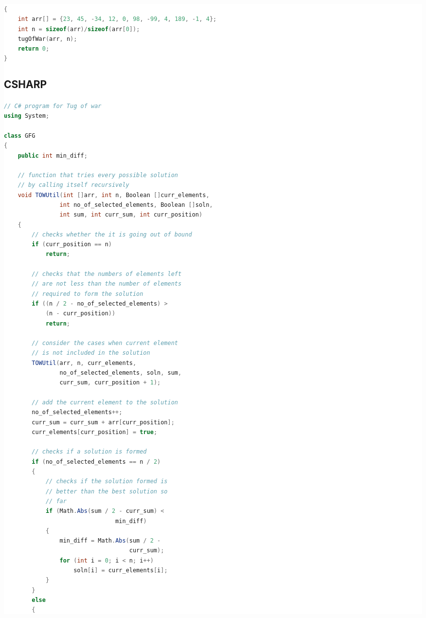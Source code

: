 ```cpp
{
	int arr[] = {23, 45, -34, 12, 0, 98, -99, 4, 189, -1, 4};
	int n = sizeof(arr)/sizeof(arr[0]);
	tugOfWar(arr, n);
	return 0;
}
```

## CSHARP

```c#
// C# program for Tug of war
using System;

class GFG
{
	public int min_diff;
	
	// function that tries every possible solution
	// by calling itself recursively
	void TOWUtil(int []arr, int n, Boolean []curr_elements,
				int no_of_selected_elements, Boolean []soln,
				int sum, int curr_sum, int curr_position)
	{
		// checks whether the it is going out of bound
		if (curr_position == n)
			return;

		// checks that the numbers of elements left
		// are not less than the number of elements
		// required to form the solution
		if ((n / 2 - no_of_selected_elements) >
			(n - curr_position))
			return;

		// consider the cases when current element
		// is not included in the solution
		TOWUtil(arr, n, curr_elements,
				no_of_selected_elements, soln, sum,
				curr_sum, curr_position + 1);

		// add the current element to the solution
		no_of_selected_elements++;
		curr_sum = curr_sum + arr[curr_position];
		curr_elements[curr_position] = true;

		// checks if a solution is formed
		if (no_of_selected_elements == n / 2)
		{
			// checks if the solution formed is
			// better than the best solution so
			// far
			if (Math.Abs(sum / 2 - curr_sum) <
								min_diff)
			{
				min_diff = Math.Abs(sum / 2 -
									curr_sum);
				for (int i = 0; i < n; i++)
					soln[i] = curr_elements[i];
			}
		}
		else
		{
```